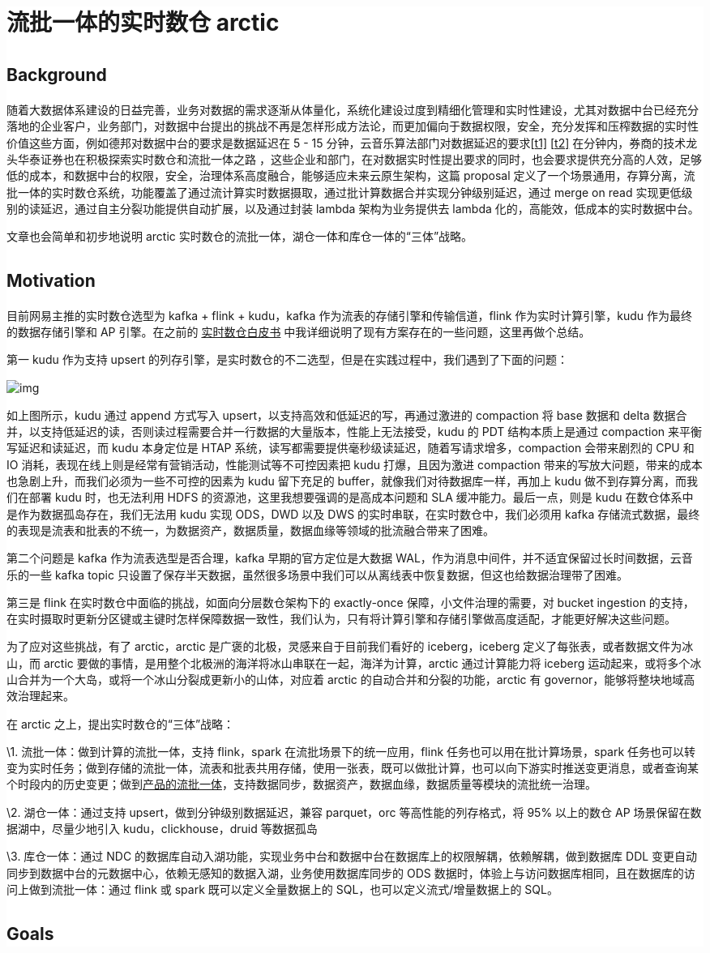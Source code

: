 # 流批一体的实时数仓 arctic

## Background

随着大数据体系建设的日益完善，业务对数据的需求逐渐从体量化，系统化建设过度到精细化管理和实时性建设，尤其对数据中台已经充分落地的企业客户，业务部门，对数据中台提出的挑战不再是怎样形成方法论，而更加偏向于数据权限，安全，充分发挥和压榨数据的实时性价值这些方面，例如德邦对数据中台的要求是数据延迟在 5 - 15 分钟，云音乐算法部门对数据延迟的要求[[t1\]](#_msocom_1) [[t2\]](#_msocom_2) 在分钟内，券商的技术龙头华泰证券也在积极探索实时数仓和流批一体之路 ，这些企业和部门，在对数据实时性提出要求的同时，也会要求提供充分高的人效，足够低的成本，和数据中台的权限，安全，治理体系高度融合，能够适应未来云原生架构，这篇 proposal 定义了一个场景通用，存算分离，流批一体的实时数仓系统，功能覆盖了通过流计算实时数据摄取，通过批计算数据合并实现分钟级别延迟，通过 merge on read 实现更低级别的读延迟，通过自主分裂功能提供自动扩展，以及通过封装 lambda 架构为业务提供去 lambda 化的，高能效，低成本的实时数据中台。

文章也会简单和初步地说明 arctic 实时数仓的流批一体，湖仓一体和库仓一体的“三体”战略。

## Motivation

目前网易主推的实时数仓选型为 kafka + flink + kudu，kafka 作为流表的存储引擎和传输信道，flink 作为实时计算引擎，kudu 作为最终的数据存储引擎和 AP 引擎。在之前的 [实时数仓白皮书](https://docs.google.com/document/d/1b3S6M3Cy103xG_WEa0v5X7TzNJW9OGG9g1J2tR038sM/edit) 中我详细说明了现有方案存在的一些问题，这里再做个总结。

第一 kudu 作为支持 upsert 的列存引擎，是实时数仓的不二选型，但是在实践过程中，我们遇到了下面的问题：

![img](file:////Users/jiayangwei/Library/Group%20Containers/UBF8T346G9.Office/TemporaryItems/msohtmlclip/clip_image002.jpg)

如上图所示，kudu 通过 append 方式写入 upsert，以支持高效和低延迟的写，再通过激进的 compaction 将 base 数据和 delta 数据合并，以支持低延迟的读，否则读过程需要合并一行数据的大量版本，性能上无法接受，kudu 的 PDT 结构本质上是通过 compaction 来平衡写延迟和读延迟，而 kudu 本身定位是 HTAP 系统，读写都需要提供毫秒级读延迟，随着写请求增多，compaction 会带来剧烈的 CPU 和 IO 消耗，表现在线上则是经常有营销活动，性能测试等不可控因素把 kudu 打爆，且因为激进 compaction 带来的写放大问题，带来的成本也急剧上升，而我们必须为一些不可控的因素为 kudu 留下充足的 buffer，就像我们对待数据库一样，再加上 kudu 做不到存算分离，而我们在部署 kudu 时，也无法利用 HDFS 的资源池，这里我想要强调的是高成本问题和 SLA 缓冲能力。最后一点，则是 kudu 在数仓体系中是作为数据孤岛存在，我们无法用 kudu 实现 ODS，DWD 以及 DWS 的实时串联，在实时数仓中，我们必须用 kafka 存储流式数据，最终的表现是流表和批表的不统一，为数据资产，数据质量，数据血缘等领域的批流融合带来了困难。

第二个问题是 kafka 作为流表选型是否合理，kafka 早期的官方定位是大数据 WAL，作为消息中间件，并不适宜保留过长时间数据，云音乐的一些 kafka topic 只设置了保存半天数据，虽然很多场景中我们可以从离线表中恢复数据，但这也给数据治理带了困难。

第三是 flink 在实时数仓中面临的挑战，如面向分层数仓架构下的 exactly-once 保障，小文件治理的需要，对 bucket ingestion 的支持，在实时摄取时更新分区键或主键时怎样保障数据一致性，我们认为，只有将计算引擎和存储引擎做高度适配，才能更好解决这些问题。

为了应对这些挑战，有了 arctic，arctic 是广褒的北极，灵感来自于目前我们看好的 iceberg，iceberg 定义了每张表，或者数据文件为冰山，而 arctic 要做的事情，是用整个北极洲的海洋将冰山串联在一起，海洋为计算，arctic 通过计算能力将 iceberg 运动起来，或将多个冰山合并为一个大岛，或将一个冰山分裂成更新小的山体，对应着 arctic 的自动合并和分裂的功能，arctic 有 governor，能够将整块地域高效治理起来。

在 arctic 之上，提出实时数仓的“三体”战略：

\1.   流批一体：做到计算的流批一体，支持 flink，spark 在流批场景下的统一应用，flink 任务也可以用在批计算场景，spark 任务也可以转变为实时任务；做到存储的流批一体，流表和批表共用存储，使用一张表，既可以做批计算，也可以向下游实时推送变更消息，或者查询某个时段内的历史变更；做到[产品的流批一体](https://docs.qq.com/doc/DR3J6QkJ5WW9uR0Vp)，支持数据同步，数据资产，数据血缘，数据质量等模块的流批统一治理。

\2.   湖仓一体：通过支持 upsert，做到分钟级别数据延迟，兼容 parquet，orc 等高性能的列存格式，将 95% 以上的数仓 AP 场景保留在数据湖中，尽量少地引入 kudu，clickhouse，druid 等数据孤岛

\3.   库仓一体：通过 NDC 的数据库自动入湖功能，实现业务中台和数据中台在数据库上的权限解耦，依赖解耦，做到数据库 DDL 变更自动同步到数据中台的元数据中心，依赖无感知的数据入湖，业务使用数据库同步的 ODS 数据时，体验上与访问数据库相同，且在数据库的访问上做到流批一体：通过 flink 或 spark 既可以定义全量数据上的 SQL，也可以定义流式/增量数据上的 SQL。

## Goals
